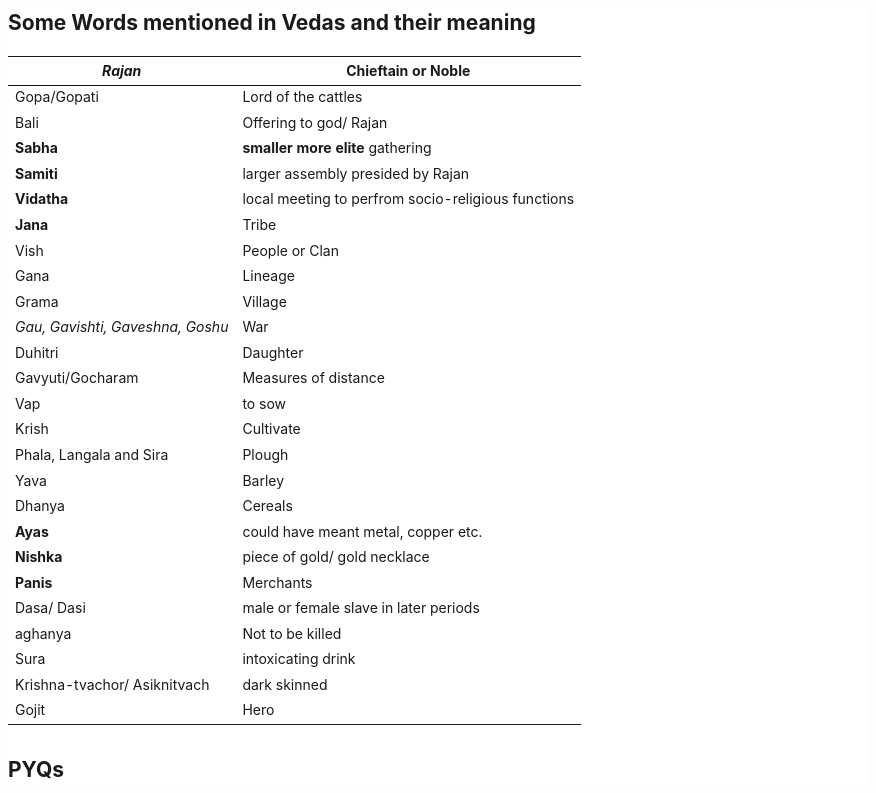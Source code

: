 ## Some Words mentioned in Vedas and their meaning


| *Rajan*                          | Chieftain or Noble                                 |
|----------------------------------|----------------------------------------------------|
| Gopa/Gopati                      | Lord of the cattles                                |
| Bali                             | Offering to god/ Rajan                             |
| **Sabha**                        | **smaller more elite** gathering                   |
| **Samiti**                       | larger assembly presided by Rajan                  |
| **Vidatha**                      | local meeting to perfrom socio-religious functions |
| **Jana**                         | Tribe                                              |
| Vish                             | People or Clan                                     |
| Gana                             | Lineage                                            |
| Grama                            | Village                                            |
| *Gau, Gavishti, Gaveshna, Goshu* | War                                                |
| Duhitri                          | Daughter                                           |
| Gavyuti/Gocharam                 | Measures of distance                               |
| Vap                              | to sow                                             |
| Krish                            | Cultivate                                          |
| Phala, Langala and Sira          | Plough                                             |
| Yava                             | Barley                                             |
| Dhanya                           | Cereals                                            |
| **Ayas**                         | could have meant metal, copper etc.                |
| **Nishka**                       | piece of gold/ gold necklace                       |
| **Panis**                        | Merchants                                          |
| Dasa/ Dasi                       | male or female slave in later periods              |
| aghanya                          | Not to be killed                                   |
| Sura                             | intoxicating drink                                 |
| Krishna-tvachor/ Asiknitvach     | dark skinned                                       |
| Gojit                            | Hero                                               |



## PYQs
